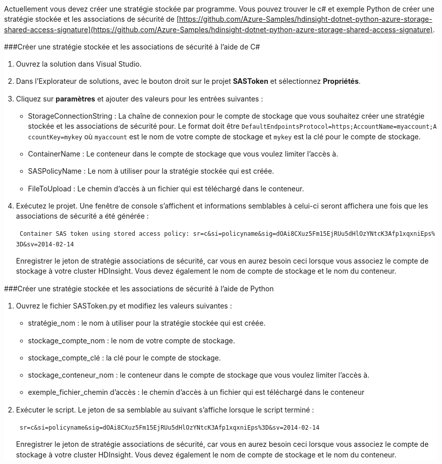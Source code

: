 Actuellement vous devez créer une stratégie stockée par programme. Vous pouvez trouver le c# et exemple Python de créer une stratégie stockée et les associations de sécurité de [https://github.com/Azure-Samples/hdinsight-dotnet-python-azure-storage-shared-access-signature](https://github.com/Azure-Samples/hdinsight-dotnet-python-azure-storage-shared-access-signature).

###<a name="create-a-stored-policy-and-sas-using-c"></a>Créer une stratégie stockée et les associations de sécurité à l’aide de C\#

1. Ouvrez la solution dans Visual Studio.

2. Dans l’Explorateur de solutions, avec le bouton droit sur le projet __SASToken__ et sélectionnez __Propriétés__.

3. Cliquez sur __paramètres__ et ajouter des valeurs pour les entrées suivantes :

    * StorageConnectionString : La chaîne de connexion pour le compte de stockage que vous souhaitez créer une stratégie stockée et les associations de sécurité pour. Le format doit être `DefaultEndpointsProtocol=https;AccountName=myaccount;AccountKey=mykey` où `myaccount` est le nom de votre compte de stockage et `mykey` est la clé pour le compte de stockage.
    
    * ContainerName : Le conteneur dans le compte de stockage que vous voulez limiter l’accès à.
    
    * SASPolicyName : Le nom à utiliser pour la stratégie stockée qui est créée.
    
    * FileToUpload : Le chemin d’accès à un fichier qui est téléchargé dans le conteneur.
    
4. Exécutez le projet. Une fenêtre de console s’affichent et informations semblables à celui-ci seront affichera une fois que les associations de sécurité a été générée :

        Container SAS token using stored access policy: sr=c&si=policyname&sig=dOAi8CXuz5Fm15EjRUu5dHlOzYNtcK3Afp1xqxniEps%3D&sv=2014-02-14
        
    Enregistrer le jeton de stratégie associations de sécurité, car vous en aurez besoin ceci lorsque vous associez le compte de stockage à votre cluster HDInsight. Vous devez également le nom de compte de stockage et le nom du conteneur.
    
###<a name="create-a-stored-policy-and-sas-using-python"></a>Créer une stratégie stockée et les associations de sécurité à l’aide de Python

1. Ouvrez le fichier SASToken.py et modifiez les valeurs suivantes :

    * stratégie\_nom : le nom à utiliser pour la stratégie stockée qui est créée.
    
    * stockage\_compte\_nom : le nom de votre compte de stockage.
    
    * stockage\_compte\_clé : la clé pour le compte de stockage.
    
    * stockage\_conteneur\_nom : le conteneur dans le compte de stockage que vous voulez limiter l’accès à.
    
    * exemple\_fichier\_chemin d’accès : le chemin d’accès à un fichier qui est téléchargé dans le conteneur

2. Exécuter le script. Le jeton de sa semblable au suivant s’affiche lorsque le script terminé :

        sr=c&si=policyname&sig=dOAi8CXuz5Fm15EjRUu5dHlOzYNtcK3Afp1xqxniEps%3D&sv=2014-02-14
    
    Enregistrer le jeton de stratégie associations de sécurité, car vous en aurez besoin ceci lorsque vous associez le compte de stockage à votre cluster HDInsight. Vous devez également le nom de compte de stockage et le nom du conteneur.
    